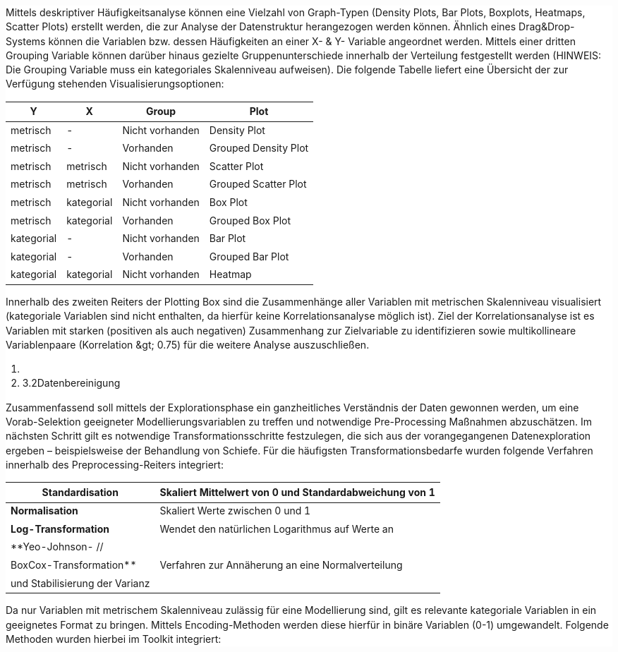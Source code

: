Mittels deskriptiver Häufigkeitsanalyse können eine Vielzahl von Graph-Typen (Density Plots, Bar Plots, Boxplots, Heatmaps, Scatter Plots) erstellt werden, die zur Analyse der Datenstruktur herangezogen werden können. Ähnlich eines Drag&amp;Drop-Systems können die Variablen bzw. dessen Häufigkeiten an einer X- &amp; Y- Variable angeordnet werden. Mittels einer dritten Grouping Variable können darüber hinaus gezielte Gruppenunterschiede innerhalb der Verteilung festgestellt werden (HINWEIS: Die Grouping Variable muss ein kategoriales Skalenniveau aufweisen). Die folgende Tabelle liefert eine Übersicht der zur Verfügung stehenden Visualisierungsoptionen:

| **Y** | **X** | **Group** | **Plot** |
| --- | --- | --- | --- |
| metrisch | - | Nicht vorhanden | Density Plot |
| metrisch | - | Vorhanden | Grouped Density Plot |
| metrisch | metrisch | Nicht vorhanden | Scatter Plot |
| metrisch | metrisch | Vorhanden | Grouped Scatter Plot |
| metrisch | kategorial | Nicht vorhanden | Box Plot |
| metrisch | kategorial | Vorhanden | Grouped Box Plot |
| kategorial | - | Nicht vorhanden | Bar Plot |
| kategorial | - | Vorhanden | Grouped Bar Plot |
| kategorial | kategorial | Nicht vorhanden | Heatmap |

Innerhalb des zweiten Reiters der Plotting Box sind die Zusammenhänge aller Variablen mit metrischen Skalenniveau visualisiert (kategoriale Variablen sind nicht enthalten, da hierfür keine Korrelationsanalyse möglich ist).  Ziel der Korrelationsanalyse ist es Variablen mit starken (positiven als auch negativen) Zusammenhang zur Zielvariable zu identifizieren sowie multikollineare Variablenpaare (Korrelation \&gt; 0.75) für die weitere Analyse auszuschließen.

1.
  1. 3.2Datenbereinigung

Zusammenfassend soll mittels der Explorationsphase ein ganzheitliches Verständnis der Daten gewonnen werden, um eine Vorab-Selektion geeigneter Modellierungsvariablen zu treffen und notwendige Pre-Processing Maßnahmen abzuschätzen. Im nächsten Schritt gilt es notwendige Transformationsschritte festzulegen, die sich aus der vorangegangenen Datenexploration ergeben – beispielsweise der Behandlung von Schiefe. Für die häufigsten Transformationsbedarfe wurden folgende Verfahren innerhalb des Preprocessing-Reiters integriert:

| **Standardisation** | Skaliert Mittelwert von 0 und Standardabweichung von 1 |
| --- | --- |
| **Normalisation** | Skaliert Werte zwischen 0 und 1 |
| **Log-Transformation** | Wendet den natürlichen Logarithmus auf Werte an |
| **Yeo-Johnson- //
BoxCox-Transformation** | Verfahren zur Annäherung an eine Normalverteilung
und Stabilisierung der Varianz |

Da nur Variablen mit metrischem Skalenniveau zulässig für eine Modellierung sind, gilt es relevante kategoriale Variablen in ein geeignetes Format zu bringen. Mittels Encoding-Methoden werden diese hierfür in binäre Variablen (0-1) umgewandelt. Folgende Methoden wurden hierbei im Toolkit integriert:
